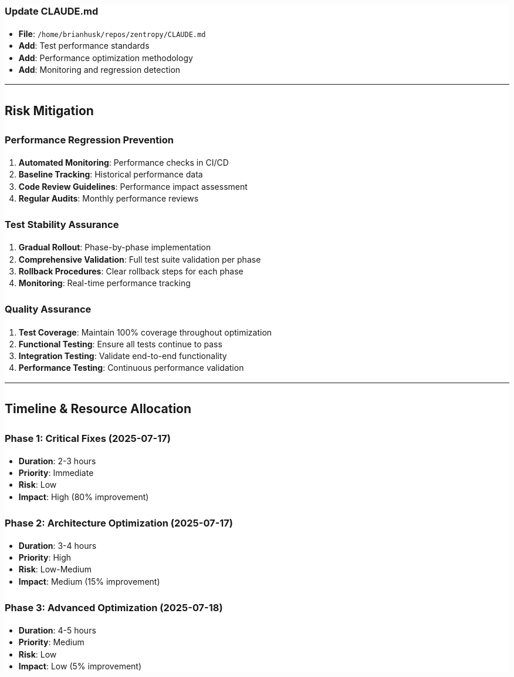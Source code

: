### **Update CLAUDE.md**
- **File**: `/home/brianhusk/repos/zentropy/CLAUDE.md`
- **Add**: Test performance standards
- **Add**: Performance optimization methodology
- **Add**: Monitoring and regression detection

---

## Risk Mitigation

### **Performance Regression Prevention**
1. **Automated Monitoring**: Performance checks in CI/CD
2. **Baseline Tracking**: Historical performance data
3. **Code Review Guidelines**: Performance impact assessment
4. **Regular Audits**: Monthly performance reviews

### **Test Stability Assurance**
1. **Gradual Rollout**: Phase-by-phase implementation
2. **Comprehensive Validation**: Full test suite validation per phase
3. **Rollback Procedures**: Clear rollback steps for each phase
4. **Monitoring**: Real-time performance tracking

### **Quality Assurance**
1. **Test Coverage**: Maintain 100% coverage throughout optimization
2. **Functional Testing**: Ensure all tests continue to pass
3. **Integration Testing**: Validate end-to-end functionality
4. **Performance Testing**: Continuous performance validation

---

## Timeline & Resource Allocation

### **Phase 1: Critical Fixes (2025-07-17)**
- **Duration**: 2-3 hours
- **Priority**: Immediate
- **Risk**: Low
- **Impact**: High (80% improvement)

### **Phase 2: Architecture Optimization (2025-07-17)**
- **Duration**: 3-4 hours
- **Priority**: High
- **Risk**: Low-Medium
- **Impact**: Medium (15% improvement)

### **Phase 3: Advanced Optimization (2025-07-18)**
- **Duration**: 4-5 hours
- **Priority**: Medium
- **Risk**: Low
- **Impact**: Low (5% improvement)
